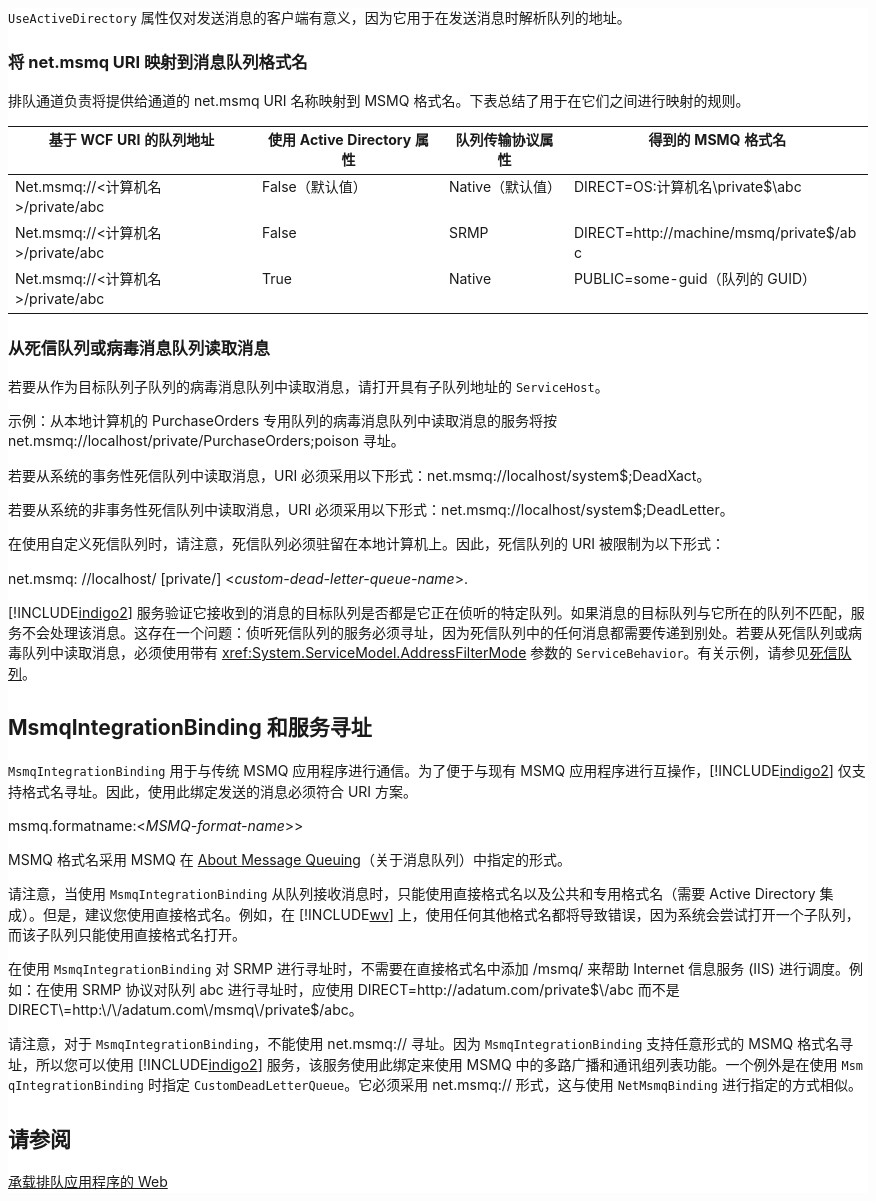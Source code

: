  `UseActiveDirectory` 属性仅对发送消息的客户端有意义，因为它用于在发送消息时解析队列的地址。  
  
### 将 net.msmq URI 映射到消息队列格式名  
 排队通道负责将提供给通道的 net.msmq URI 名称映射到 MSMQ 格式名。下表总结了用于在它们之间进行映射的规则。  
  
|基于 WCF URI 的队列地址|使用 Active Directory 属性|队列传输协议属性|得到的 MSMQ 格式名|  
|----------------------|----------------------------|--------------|------------------|  
|Net.msmq:\/\/\<计算机名\>\/private\/abc|False（默认值）|Native（默认值）|DIRECT\=OS:计算机名\\private$\\abc|  
|Net.msmq:\/\/\<计算机名\>\/private\/abc|False|SRMP|DIRECT\=http:\/\/machine\/msmq\/private$\/abc|  
|Net.msmq:\/\/\<计算机名\>\/private\/abc|True|Native|PUBLIC\=some\-guid（队列的 GUID）|  
  
### 从死信队列或病毒消息队列读取消息  
 若要从作为目标队列子队列的病毒消息队列中读取消息，请打开具有子队列地址的 `ServiceHost`。  
  
 示例：从本地计算机的 PurchaseOrders 专用队列的病毒消息队列中读取消息的服务将按 net.msmq:\/\/localhost\/private\/PurchaseOrders;poison 寻址。  
  
 若要从系统的事务性死信队列中读取消息，URI 必须采用以下形式：net.msmq:\/\/localhost\/system$;DeadXact。  
  
 若要从系统的非事务性死信队列中读取消息，URI 必须采用以下形式：net.msmq:\/\/localhost\/system$;DeadLetter。  
  
 在使用自定义死信队列时，请注意，死信队列必须驻留在本地计算机上。因此，死信队列的 URI 被限制为以下形式：  
  
 net.msmq: \/\/localhost\/ \[private\/\]  \<*custom\-dead\-letter\-queue\-name*\>.  
  
 [!INCLUDE[indigo2](../../../../includes/indigo2-md.md)] 服务验证它接收到的消息的目标队列是否都是它正在侦听的特定队列。如果消息的目标队列与它所在的队列不匹配，服务不会处理该消息。这存在一个问题：侦听死信队列的服务必须寻址，因为死信队列中的任何消息都需要传递到别处。若要从死信队列或病毒队列中读取消息，必须使用带有 <xref:System.ServiceModel.AddressFilterMode> 参数的 `ServiceBehavior`。有关示例，请参见[死信队列](../../../../docs/framework/wcf/samples/dead-letter-queues.md)。  
  
## MsmqIntegrationBinding 和服务寻址  
 `MsmqIntegrationBinding` 用于与传统 MSMQ 应用程序进行通信。为了便于与现有 MSMQ 应用程序进行互操作，[!INCLUDE[indigo2](../../../../includes/indigo2-md.md)] 仅支持格式名寻址。因此，使用此绑定发送的消息必须符合 URI 方案。  
  
 msmq.formatname:\<*MSMQ\-format\-name*\>\>  
  
 MSMQ 格式名采用 MSMQ 在 [About Message Queuing](http://go.microsoft.com/fwlink/?LinkId=94837)（关于消息队列）中指定的形式。  
  
 请注意，当使用 `MsmqIntegrationBinding` 从队列接收消息时，只能使用直接格式名以及公共和专用格式名（需要 Active Directory 集成）。但是，建议您使用直接格式名。例如，在 [!INCLUDE[wv](../../../../includes/wv-md.md)] 上，使用任何其他格式名都将导致错误，因为系统会尝试打开一个子队列，而该子队列只能使用直接格式名打开。  
  
 在使用 `MsmqIntegrationBinding` 对 SRMP 进行寻址时，不需要在直接格式名中添加 \/msmq\/ 来帮助 Internet 信息服务 \(IIS\) 进行调度。例如：在使用 SRMP 协议对队列 abc 进行寻址时，应使用 DIRECT\=http:\/\/adatum.com\/private$\/abc 而不是 DIRECT\=http:\/\/adatum.com\/msmq\/private$\/abc。  
  
 请注意，对于 `MsmqIntegrationBinding`，不能使用 net.msmq:\/\/ 寻址。因为 `MsmqIntegrationBinding` 支持任意形式的 MSMQ 格式名寻址，所以您可以使用 [!INCLUDE[indigo2](../../../../includes/indigo2-md.md)] 服务，该服务使用此绑定来使用 MSMQ 中的多路广播和通讯组列表功能。一个例外是在使用 `MsmqIntegrationBinding` 时指定 `CustomDeadLetterQueue`。它必须采用 net.msmq:\/\/ 形式，这与使用 `NetMsmqBinding` 进行指定的方式相似。  
  
## 请参阅  
 [承载排队应用程序的 Web](../../../../docs/framework/wcf/feature-details/web-hosting-a-queued-application.md)